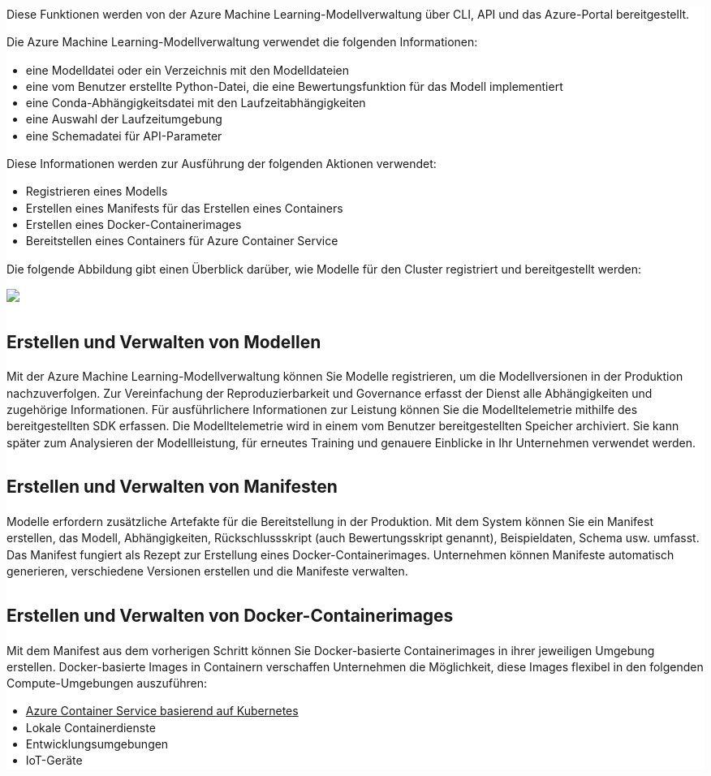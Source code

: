 Diese Funktionen werden von der Azure Machine Learning-Modellverwaltung über CLI, API und das Azure-Portal bereitgestellt. 

Die Azure Machine Learning-Modellverwaltung verwendet die folgenden Informationen:

 - eine Modelldatei oder ein Verzeichnis mit den Modelldateien
 - eine vom Benutzer erstellte Python-Datei, die eine Bewertungsfunktion für das Modell implementiert
 - eine Conda-Abhängigkeitsdatei mit den Laufzeitabhängigkeiten
 - eine Auswahl der Laufzeitumgebung 
 - eine Schemadatei für API-Parameter 

Diese Informationen werden zur Ausführung der folgenden Aktionen verwendet:

- Registrieren eines Modells
- Erstellen eines Manifests für das Erstellen eines Containers
- Erstellen eines Docker-Containerimages
- Bereitstellen eines Containers für Azure Container Service
 
Die folgende Abbildung gibt einen Überblick darüber, wie Modelle für den Cluster registriert und bereitgestellt werden: 

![](media/model-management-overview/modelmanagement.png)

## <a name="create-and-manage-models"></a>Erstellen und Verwalten von Modellen 
Mit der Azure Machine Learning-Modellverwaltung können Sie Modelle registrieren, um die Modellversionen in der Produktion nachzuverfolgen. Zur Vereinfachung der Reproduzierbarkeit und Governance erfasst der Dienst alle Abhängigkeiten und zugehörige Informationen. Für ausführlichere Informationen zur Leistung können Sie die Modelltelemetrie mithilfe des bereitgestellten SDK erfassen. Die Modelltelemetrie wird in einem vom Benutzer bereitgestellten Speicher archiviert. Sie kann später zum Analysieren der Modellleistung, für erneutes Training und genauere Einblicke in Ihr Unternehmen verwendet werden.

## <a name="create-and-manage-manifests"></a>Erstellen und Verwalten von Manifesten 
Modelle erfordern zusätzliche Artefakte für die Bereitstellung in der Produktion. Mit dem System können Sie ein Manifest erstellen, das Modell, Abhängigkeiten, Rückschlussskript (auch Bewertungsskript genannt), Beispieldaten, Schema usw. umfasst. Das Manifest fungiert als Rezept zur Erstellung eines Docker-Containerimages. Unternehmen können Manifeste automatisch generieren, verschiedene Versionen erstellen und die Manifeste verwalten. 

## <a name="create-and-manage-docker-container-images"></a>Erstellen und Verwalten von Docker-Containerimages 
Mit dem Manifest aus dem vorherigen Schritt können Sie Docker-basierte Containerimages in ihrer jeweiligen Umgebung erstellen. Docker-basierte Images in Containern verschaffen Unternehmen die Möglichkeit, diese Images flexibel in den folgenden Compute-Umgebungen auszuführen:

- [Azure Container Service basierend auf Kubernetes](https://docs.microsoft.com/azure/container-service/kubernetes/container-service-kubernetes-walkthrough)
- Lokale Containerdienste
- Entwicklungsumgebungen
- IoT-Geräte
